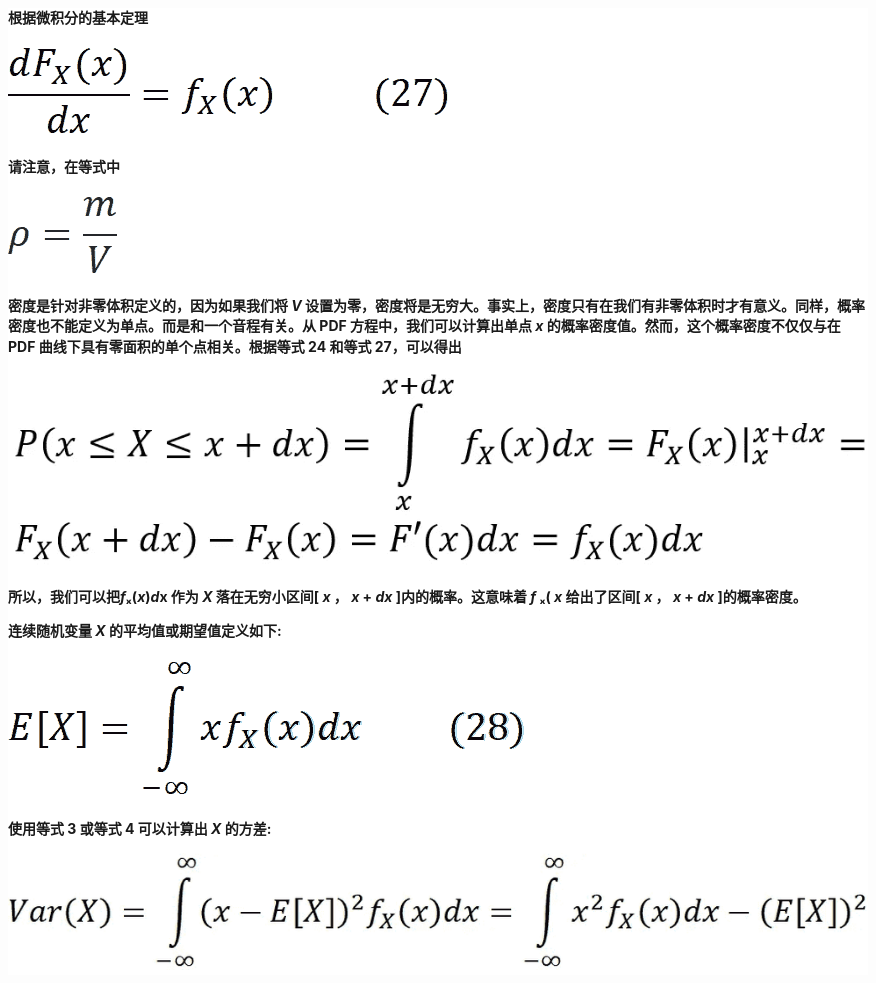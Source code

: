 **根据微积分的基本定理**

**![](img/9819f138a5711fff592810b2c8638171.png)**

**请注意，在等式中**

**![](img/08636b3cc625e8336612599b1ca448ce.png)**

**密度是针对非零体积定义的，因为如果我们将 *V* 设置为零，密度将是无穷大。事实上，密度只有在我们有非零体积时才有意义。同样，概率密度也不能定义为单点。而是和一个音程有关。从 PDF 方程中，我们可以计算出单点 *x* 的概率密度值。然而，这个概率密度不仅仅与在 PDF 曲线下具有零面积的单个点相关。根据等式 24 和等式 27，可以得出**

**![](img/c6cb306990a62362ef659ece5e4c28e0.png)**

**所以，我们可以把*f*ₓ(*x*)*d*x 作为 *X* 落在无穷小区间[ *x* ， *x* + *dx* ]内的概率。这意味着 *f* ₓ( *x* 给出了区间[ *x* ， *x* + *dx* ]的概率密度。**

**连续随机变量 *X* 的平均值或期望值定义如下:**

**![](img/f3365faafc0ff12e5b515ba36c5f4f3c.png)**

**使用等式 3 或等式 4 可以计算出 *X* 的方差:**

**![](img/f7ef72bca183626fe62bc8c297eaf617.png)**
